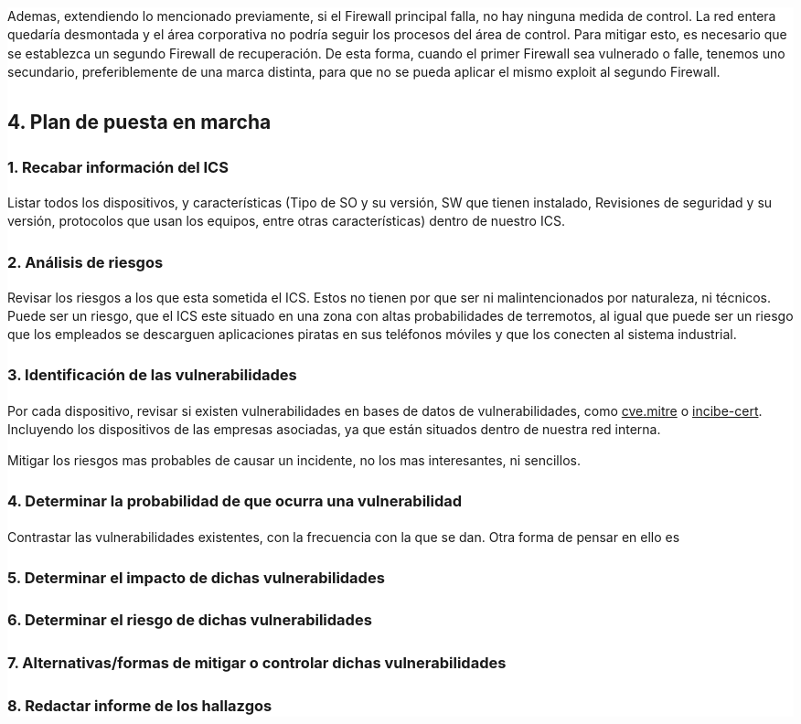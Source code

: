 Ademas, extendiendo lo mencionado previamente, si el Firewall principal falla, no hay ninguna medida de control. 
La red entera quedaría desmontada y el área corporativa no podría seguir los procesos del área de control.
Para mitigar esto, es necesario que se establezca un segundo Firewall de recuperación.
De esta forma, cuando el primer Firewall sea vulnerado o falle, tenemos uno secundario, preferiblemente de una marca distinta, para que no se pueda aplicar el mismo exploit al segundo Firewall.

## 4. Plan de puesta en marcha

### 1. Recabar información del ICS

Listar todos los dispositivos, y características (Tipo de SO y su versión, SW que tienen instalado, Revisiones de seguridad y su versión, protocolos que usan los equipos, entre otras características) dentro de nuestro ICS.

### 2. Análisis de riesgos

Revisar los riesgos a los que esta sometida el ICS.
Estos no tienen por que ser ni malintencionados por naturaleza, ni técnicos.
Puede ser un riesgo, que el ICS este situado en una zona con altas probabilidades de terremotos, al igual que puede ser un riesgo que los empleados se descarguen aplicaciones piratas en sus teléfonos móviles y que los conecten al sistema industrial.

### 3. Identificación de las vulnerabilidades

Por cada dispositivo, revisar si existen vulnerabilidades en bases de datos de vulnerabilidades, como
[cve.mitre](https://cve.mitre.org/) o [incibe-cert](https://www.incibe-cert.es/alerta-temprana/vulnerabilidades).
Incluyendo los dispositivos de las empresas asociadas, ya que están situados dentro de nuestra red interna.

Mitigar los riesgos mas probables de causar un incidente, no los mas interesantes, ni sencillos.

### 4. Determinar la probabilidad de que ocurra una vulnerabilidad

Contrastar las vulnerabilidades existentes, con la frecuencia con la que se dan.
Otra forma de pensar en ello es 

### 5. Determinar el impacto de dichas vulnerabilidades
### 6. Determinar el riesgo de dichas vulnerabilidades
### 7. Alternativas/formas de mitigar o controlar dichas vulnerabilidades
### 8. Redactar informe de los hallazgos

